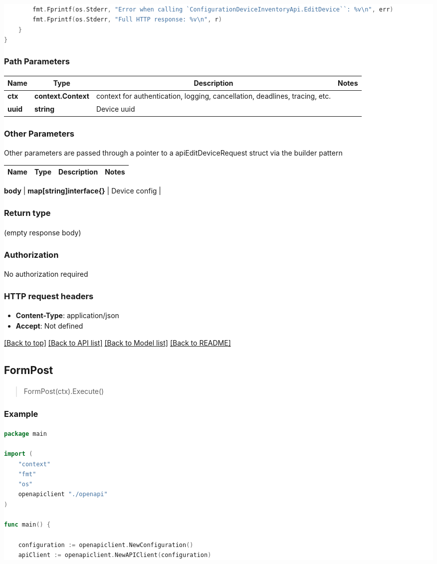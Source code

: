 ```go
        fmt.Fprintf(os.Stderr, "Error when calling `ConfigurationDeviceInventoryApi.EditDevice``: %v\n", err)
        fmt.Fprintf(os.Stderr, "Full HTTP response: %v\n", r)
    }
}
```

### Path Parameters


Name | Type | Description  | Notes
------------- | ------------- | ------------- | -------------
**ctx** | **context.Context** | context for authentication, logging, cancellation, deadlines, tracing, etc.
**uuid** | **string** | Device uuid | 

### Other Parameters

Other parameters are passed through a pointer to a apiEditDeviceRequest struct via the builder pattern


Name | Type | Description  | Notes
------------- | ------------- | ------------- | -------------

 **body** | **map[string]interface{}** | Device config | 

### Return type

 (empty response body)

### Authorization

No authorization required

### HTTP request headers

- **Content-Type**: application/json
- **Accept**: Not defined

[[Back to top]](#) [[Back to API list]](../README.md#documentation-for-api-endpoints)
[[Back to Model list]](../README.md#documentation-for-models)
[[Back to README]](../README.md)


## FormPost

> FormPost(ctx).Execute()





### Example

```go
package main

import (
    "context"
    "fmt"
    "os"
    openapiclient "./openapi"
)

func main() {

    configuration := openapiclient.NewConfiguration()
    apiClient := openapiclient.NewAPIClient(configuration)
```